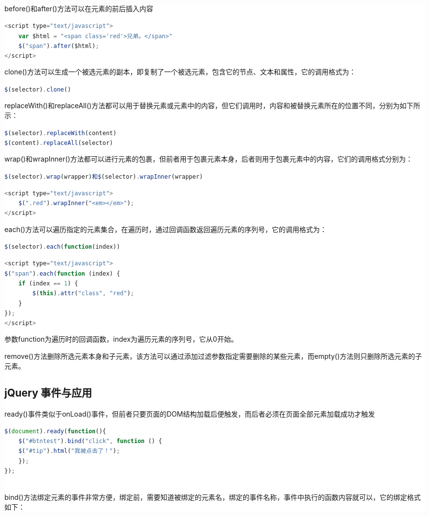 before()和after()方法可以在元素的前后插入内容

```javascript
<script type="text/javascript">
    var $html = "<span class='red'>兄弟。</span>"
    $("span").after($html);
</script>
```

clone()方法可以生成一个被选元素的副本，即复制了一个被选元素，包含它的节点、文本和属性，它的调用格式为：

```javascript
$(selector).clone()
```

replaceWith()和replaceAll()方法都可以用于替换元素或元素中的内容，但它们调用时，内容和被替换元素所在的位置不同，分别为如下所示：

```javascript
$(selector).replaceWith(content)
$(content).replaceAll(selector)
```
wrap()和wrapInner()方法都可以进行元素的包裹，但前者用于包裹元素本身，后者则用于包裹元素中的内容，它们的调用格式分别为：

```javascript
$(selector).wrap(wrapper)和$(selector).wrapInner(wrapper)
```

```javascript
<script type="text/javascript">
    $(".red").wrapInner("<em></em>");
</script>
```
each()方法可以遍历指定的元素集合，在遍历时，通过回调函数返回遍历元素的序列号，它的调用格式为：
```javascript
$(selector).each(function(index))
```
```javascript
<script type="text/javascript">
$("span").each(function (index) {
    if (index == 1) {
        $(this).attr("class", "red");
    }
});
</script>
```
参数function为遍历时的回调函数，index为遍历元素的序列号，它从0开始。

remove()方法删除所选元素本身和子元素，该方法可以通过添加过滤参数指定需要删除的某些元素，而empty()方法则只删除所选元素的子元素。

## jQuery 事件与应用

ready()事件类似于onLoad()事件，但前者只要页面的DOM结构加载后便触发，而后者必须在页面全部元素加载成功才触发
```javascript
$(document).ready(function(){
    $("#btntest").bind("click", function () {
    $("#tip").html("我被点击了！");
    });
});
             
```
bind()方法绑定元素的事件非常方便，绑定前，需要知道被绑定的元素名，绑定的事件名称，事件中执行的函数内容就可以，它的绑定格式如下：
